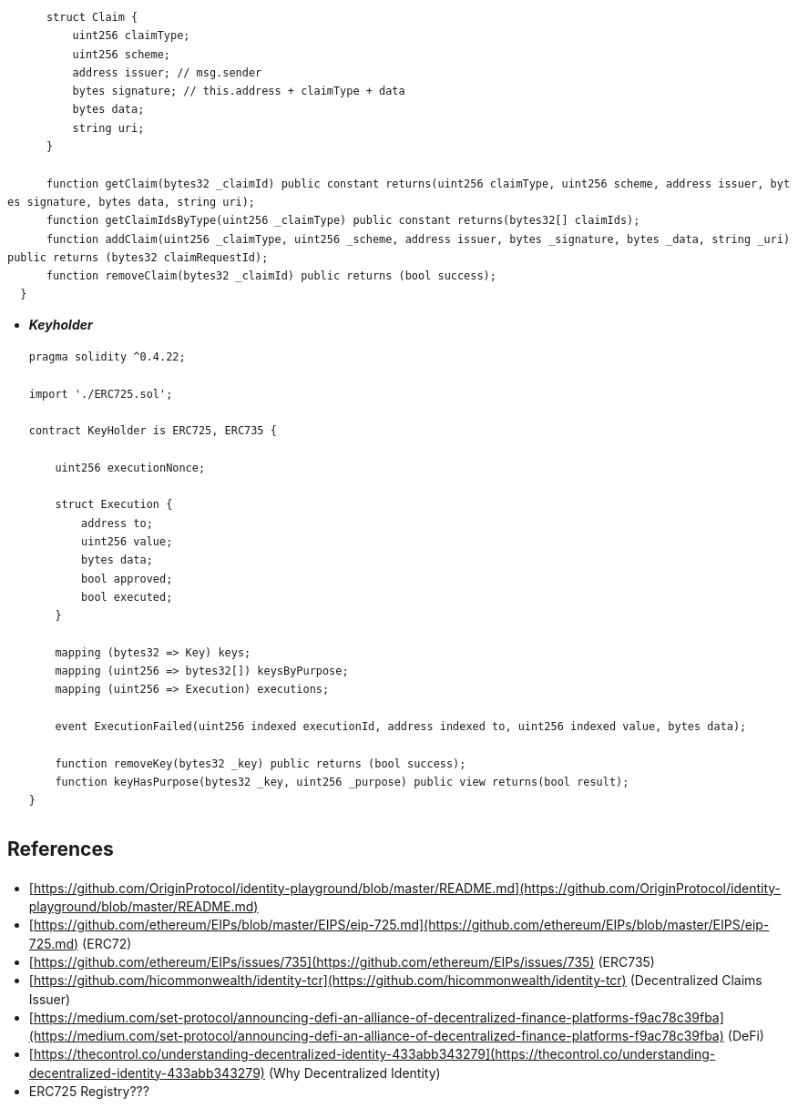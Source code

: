           struct Claim {
              uint256 claimType;
              uint256 scheme;
              address issuer; // msg.sender
              bytes signature; // this.address + claimType + data
              bytes data;
              string uri;
          }
      
          function getClaim(bytes32 _claimId) public constant returns(uint256 claimType, uint256 scheme, address issuer, bytes signature, bytes data, string uri);
          function getClaimIdsByType(uint256 _claimType) public constant returns(bytes32[] claimIds);
          function addClaim(uint256 _claimType, uint256 _scheme, address issuer, bytes _signature, bytes _data, string _uri) public returns (bytes32 claimRequestId);
          function removeClaim(bytes32 _claimId) public returns (bool success);
      }

- ***Keyholder***

      pragma solidity ^0.4.22;
      
      import './ERC725.sol';
      
      contract KeyHolder is ERC725, ERC735 {
      
          uint256 executionNonce;
      
          struct Execution {
              address to;
              uint256 value;
              bytes data;
              bool approved;
              bool executed;
          }
      
          mapping (bytes32 => Key) keys;
          mapping (uint256 => bytes32[]) keysByPurpose;
          mapping (uint256 => Execution) executions;
      
          event ExecutionFailed(uint256 indexed executionId, address indexed to, uint256 indexed value, bytes data);
      
          function removeKey(bytes32 _key) public returns (bool success);
          function keyHasPurpose(bytes32 _key, uint256 _purpose) public view returns(bool result);
      }

## References

- [https://github.com/OriginProtocol/identity-playground/blob/master/README.md](https://github.com/OriginProtocol/identity-playground/blob/master/README.md)
- [https://github.com/ethereum/EIPs/blob/master/EIPS/eip-725.md](https://github.com/ethereum/EIPs/blob/master/EIPS/eip-725.md) (ERC72)
- [https://github.com/ethereum/EIPs/issues/735](https://github.com/ethereum/EIPs/issues/735) (ERC735)
- [https://github.com/hicommonwealth/identity-tcr](https://github.com/hicommonwealth/identity-tcr) (Decentralized Claims Issuer)
- [https://medium.com/set-protocol/announcing-defi-an-alliance-of-decentralized-finance-platforms-f9ac78c39fba](https://medium.com/set-protocol/announcing-defi-an-alliance-of-decentralized-finance-platforms-f9ac78c39fba) (DeFi)
- [https://thecontrol.co/understanding-decentralized-identity-433abb343279](https://thecontrol.co/understanding-decentralized-identity-433abb343279) (Why Decentralized Identity)
- ERC725 Registry???

